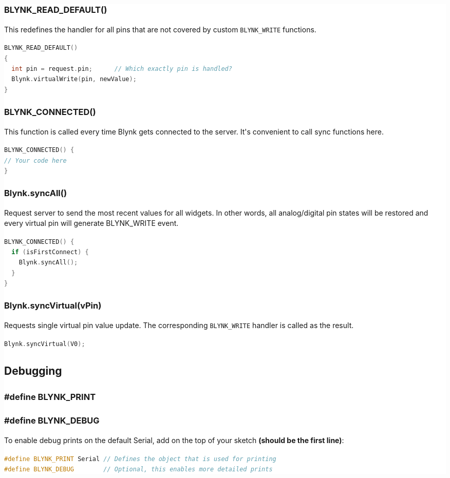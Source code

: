 ### BLYNK_READ_DEFAULT()

This redefines the handler for all pins that are not covered by custom ```BLYNK_WRITE``` functions.

```cpp
BLYNK_READ_DEFAULT()
{
  int pin = request.pin;      // Which exactly pin is handled?
  Blynk.virtualWrite(pin, newValue);
}
```

### BLYNK_CONNECTED()

This function is called every time Blynk gets connected to the server. It's convenient to call sync functions here.

```cpp
BLYNK_CONNECTED() {
// Your code here
}
```

### Blynk.syncAll()

Request server to send the most recent values for all widgets. In other words, all analog/digital pin states will be restored and every virtual pin will generate BLYNK_WRITE event.

```cpp
BLYNK_CONNECTED() {
  if (isFirstConnect) {
    Blynk.syncAll();
  }
}
```

### Blynk.syncVirtual(vPin)

Requests single virtual pin value update. The corresponding ```BLYNK_WRITE``` handler is called as the result.

```cpp
Blynk.syncVirtual(V0);
```

## Debugging

### #define BLYNK_PRINT
### #define BLYNK_DEBUG

To enable debug prints on the default Serial, add on the top of your sketch **(should be the first line)**:

```cpp
#define BLYNK_PRINT Serial // Defines the object that is used for printing
#define BLYNK_DEBUG        // Optional, this enables more detailed prints
```
